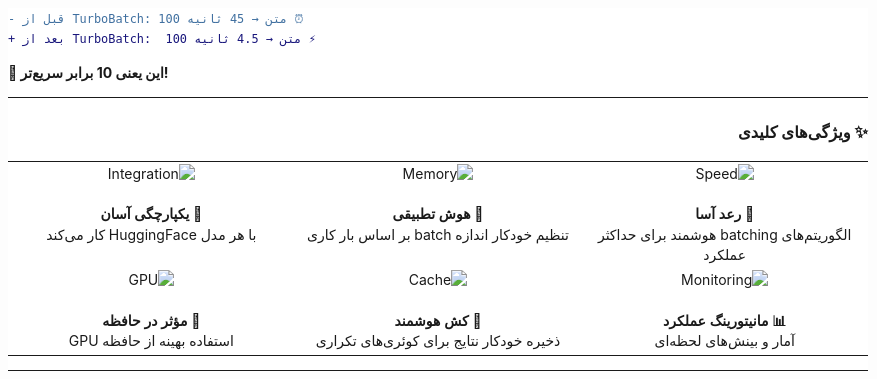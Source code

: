 ```diff
- قبل از TurboBatch: 100 متن → 45 ثانیه ⏰
+ بعد از TurboBatch:  100 متن → 4.5 ثانیه ⚡
```

**🎉 این یعنی 10 برابر سریع‌تر!**

</div>

---

<div align="right" dir="rtl">

### ✨ **ویژگی‌های کلیدی**

<table dir="rtl">
<tr>
<td align="center" width="33%">
<img src="https://img.shields.io/badge/سرعت-10_برابر_سریع‌تر-brightgreen?style=for-the-badge&logo=lightning" alt="Speed"/>
<br><br>
<strong>🚀 رعد آسا</strong><br>
الگوریتم‌های batching هوشمند برای حداکثر عملکرد
</td>
<td align="center" width="33%">
<img src="https://img.shields.io/badge/حافظه-بهینه_شده-blue?style=for-the-badge&logo=memory" alt="Memory"/>
<br><br>
<strong>🧠 هوش تطبیقی</strong><br>
تنظیم خودکار اندازه batch بر اساس بار کاری
</td>
<td align="center" width="33%">
<img src="https://img.shields.io/badge/یکپارچگی-بدون_دردسر-orange?style=for-the-badge&logo=huggingface" alt="Integration"/>
<br><br>
<strong>🔧 یکپارچگی آسان</strong><br>
با هر مدل HuggingFace کار می‌کند
</td>
</tr>
<tr>
<td align="center">
<img src="https://img.shields.io/badge/مانیتورینگ-لحظه‌ای-purple?style=for-the-badge&logo=chart-line" alt="Monitoring"/>
<br><br>
<strong>📊 مانیتورینگ عملکرد</strong><br>
آمار و بینش‌های لحظه‌ای
</td>
<td align="center">
<img src="https://img.shields.io/badge/کش-هوشمند-red?style=for-the-badge&logo=cache" alt="Cache"/>
<br><br>
<strong>🔄 کش هوشمند</strong><br>
ذخیره خودکار نتایج برای کوئری‌های تکراری
</td>
<td align="center">
<img src="https://img.shields.io/badge/GPU-بهینه_شده-darkgreen?style=for-the-badge&logo=nvidia" alt="GPU"/>
<br><br>
<strong>💾 مؤثر در حافظه</strong><br>
استفاده بهینه از حافظه GPU
</td>
</tr>
</table>

---